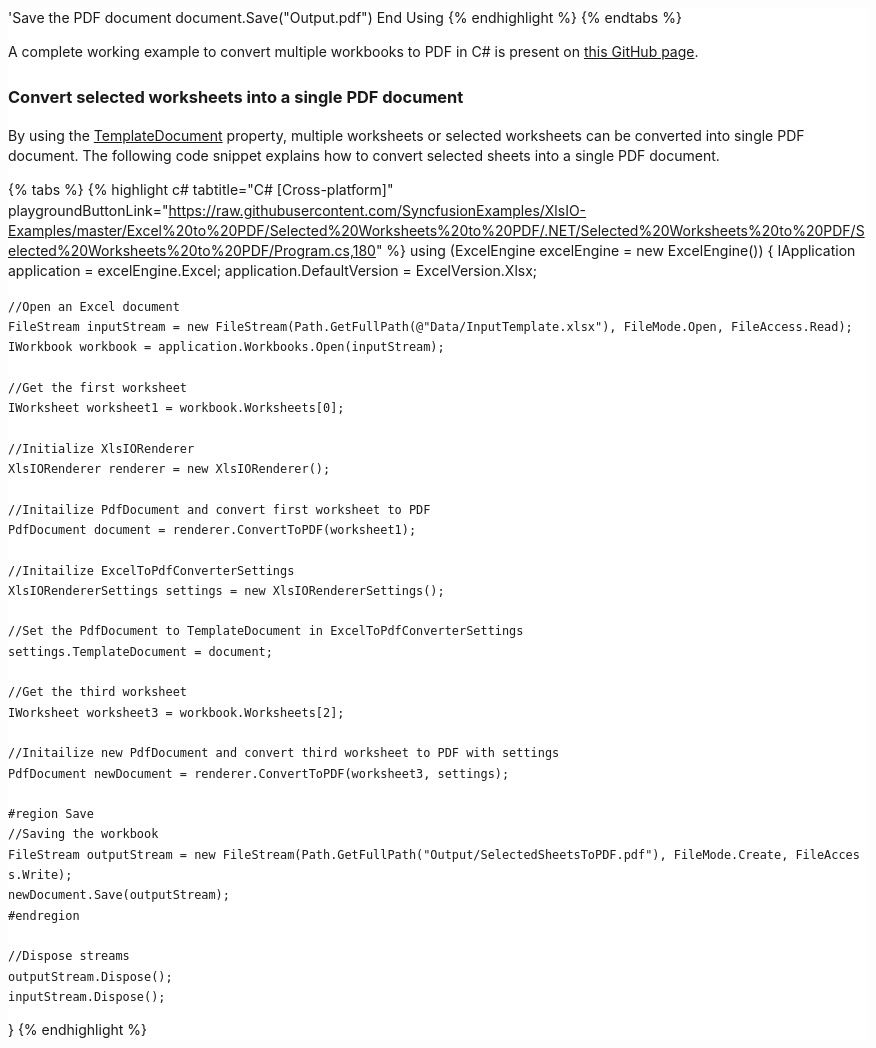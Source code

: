   'Save the PDF document
  document.Save("Output.pdf")
End Using
{% endhighlight %}
{% endtabs %}

A complete working example to convert multiple workbooks to PDF in C# is present on [this GitHub page](https://github.com/SyncfusionExamples/XlsIO-Examples/tree/master/Excel%20to%20PDF/Multiple%20Excel%20to%20PDF/.NET/Multiple%20Excel%20to%20PDF).

### Convert selected worksheets into a single PDF document

By using the [TemplateDocument](https://help.syncfusion.com/cr/document-processing/Syncfusion.ExcelToPdfConverter.ExcelToPdfConverterSettings.html#Syncfusion_ExcelToPdfConverter_ExcelToPdfConverterSettings_TemplateDocument) property, multiple worksheets or selected worksheets can be converted into single PDF document. The following code snippet explains how to convert selected sheets into a single PDF document.

{% tabs %}
{% highlight c# tabtitle="C# [Cross-platform]" playgroundButtonLink="https://raw.githubusercontent.com/SyncfusionExamples/XlsIO-Examples/master/Excel%20to%20PDF/Selected%20Worksheets%20to%20PDF/.NET/Selected%20Worksheets%20to%20PDF/Selected%20Worksheets%20to%20PDF/Program.cs,180" %}
using (ExcelEngine excelEngine = new ExcelEngine())
{
	IApplication application = excelEngine.Excel;
	application.DefaultVersion = ExcelVersion.Xlsx;

	//Open an Excel document
	FileStream inputStream = new FileStream(Path.GetFullPath(@"Data/InputTemplate.xlsx"), FileMode.Open, FileAccess.Read);
	IWorkbook workbook = application.Workbooks.Open(inputStream);

	//Get the first worksheet
	IWorksheet worksheet1 = workbook.Worksheets[0];

	//Initialize XlsIORenderer
	XlsIORenderer renderer = new XlsIORenderer();

	//Initailize PdfDocument and convert first worksheet to PDF
	PdfDocument document = renderer.ConvertToPDF(worksheet1);

	//Initailize ExcelToPdfConverterSettings
	XlsIORendererSettings settings = new XlsIORendererSettings();

	//Set the PdfDocument to TemplateDocument in ExcelToPdfConverterSettings
	settings.TemplateDocument = document;

	//Get the third worksheet
	IWorksheet worksheet3 = workbook.Worksheets[2];

	//Initailize new PdfDocument and convert third worksheet to PDF with settings
	PdfDocument newDocument = renderer.ConvertToPDF(worksheet3, settings);

	#region Save
	//Saving the workbook
	FileStream outputStream = new FileStream(Path.GetFullPath("Output/SelectedSheetsToPDF.pdf"), FileMode.Create, FileAccess.Write);
	newDocument.Save(outputStream);
	#endregion

	//Dispose streams
	outputStream.Dispose();
	inputStream.Dispose();
}
{% endhighlight %}
